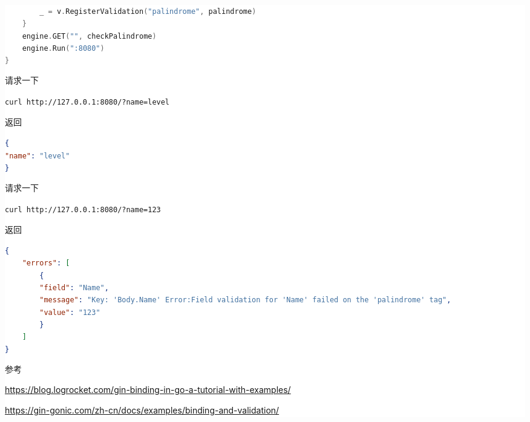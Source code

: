 ```go
		_ = v.RegisterValidation("palindrome", palindrome)
	}
	engine.GET("", checkPalindrome)
	engine.Run(":8080")
}

```

请求一下
```shell
curl http://127.0.0.1:8080/?name=level
```

返回
```json
{
"name": "level"
}
```

请求一下
```shell
curl http://127.0.0.1:8080/?name=123
```

返回
```json
{
    "errors": [
        {
        "field": "Name",
        "message": "Key: 'Body.Name' Error:Field validation for 'Name' failed on the 'palindrome' tag",
        "value": "123"
        }
    ]
}
```

参考

https://blog.logrocket.com/gin-binding-in-go-a-tutorial-with-examples/

https://gin-gonic.com/zh-cn/docs/examples/binding-and-validation/
